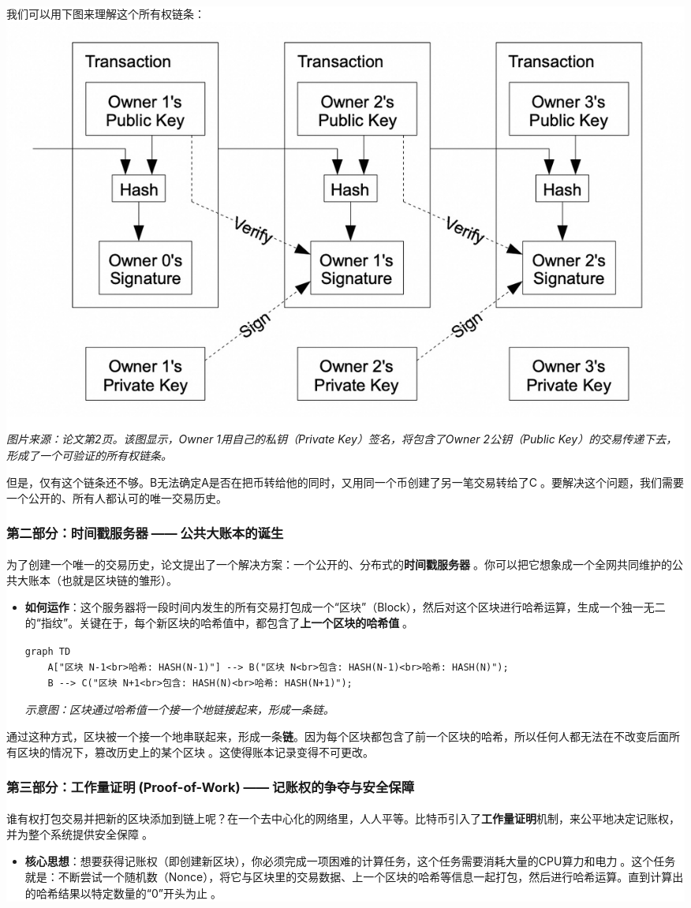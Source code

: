 我们可以用下图来理解这个所有权链条： ![pic](20250811_02_pic_001.jpg)  

*图片来源：论文第2页。该图显示，Owner 1用自己的私钥（Private Key）签名，将包含了Owner 2公钥（Public Key）的交易传递下去，形成了一个可验证的所有权链条。*

但是，仅有这个链条还不够。B无法确定A是否在把币转给他的同时，又用同一个币创建了另一笔交易转给了C 。要解决这个问题，我们需要一个公开的、所有人都认可的唯一交易历史。

### 第二部分：时间戳服务器 —— 公共大账本的诞生

为了创建一个唯一的交易历史，论文提出了一个解决方案：一个公开的、分布式的**时间戳服务器** 。你可以把它想象成一个全网共同维护的公共大账本（也就是区块链的雏形）。

  * **如何运作**：这个服务器将一段时间内发生的所有交易打包成一个“区块”（Block），然后对这个区块进行哈希运算，生成一个独一无二的“指纹”。关键在于，每个新区块的哈希值中，都包含了**上一个区块的哈希值** 。

    ```mermaid
    graph TD
        A["区块 N-1<br>哈希: HASH(N-1)"] --> B("区块 N<br>包含: HASH(N-1)<br>哈希: HASH(N)");
        B --> C("区块 N+1<br>包含: HASH(N)<br>哈希: HASH(N+1)");
    ```

    *示意图：区块通过哈希值一个接一个地链接起来，形成一条链。*

通过这种方式，区块被一个接一个地串联起来，形成一条**链**。因为每个区块都包含了前一个区块的哈希，所以任何人都无法在不改变后面所有区块的情况下，篡改历史上的某个区块 。这使得账本记录变得不可更改。

### 第三部分：工作量证明 (Proof-of-Work) —— 记账权的争夺与安全保障

谁有权打包交易并把新的区块添加到链上呢？在一个去中心化的网络里，人人平等。比特币引入了**工作量证明**机制，来公平地决定记账权，并为整个系统提供安全保障 。

  * **核心思想**：想要获得记账权（即创建新区块），你必须完成一项困难的计算任务，这个任务需要消耗大量的CPU算力和电力 。这个任务就是：不断尝试一个随机数（Nonce），将它与区块里的交易数据、上一个区块的哈希等信息一起打包，然后进行哈希运算。直到计算出的哈希结果以特定数量的“0”开头为止 。
